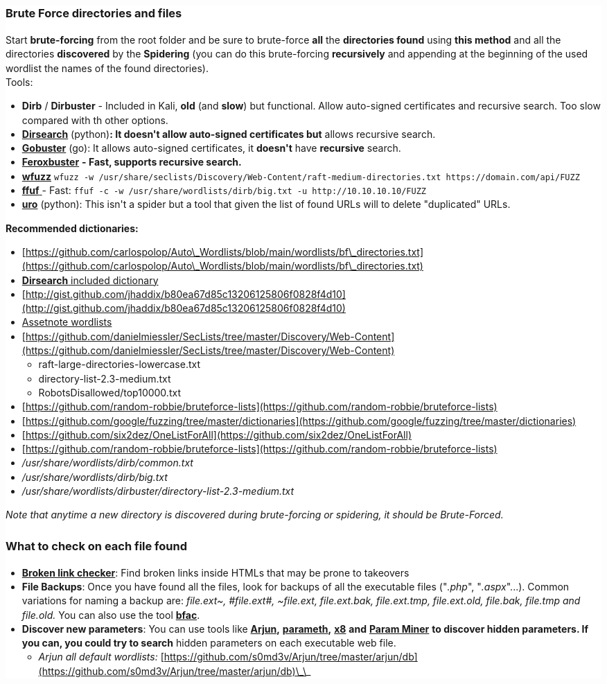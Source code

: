 ### Brute Force directories and files

Start **brute-forcing** from the root folder and be sure to brute-force **all** the **directories found** using **this method** and all the directories **discovered** by the **Spidering** (you can do this brute-forcing **recursively** and appending at the beginning of the used wordlist the names of the found directories).\
Tools:

* **Dirb** / **Dirbuster** - Included in Kali, **old** (and **slow**) but functional. Allow auto-signed certificates and recursive search. Too slow compared with th other options.
* [**Dirsearch**](https://github.com/maurosoria/dirsearch) (python)**: It doesn't allow auto-signed certificates but** allows recursive search.
* [**Gobuster**](https://github.com/OJ/gobuster) (go): It allows auto-signed certificates, it **doesn't** have **recursive** search.
* [**Feroxbuster**](https://github.com/epi052/feroxbuster) **- Fast, supports recursive search.**
* [**wfuzz**](https://github.com/xmendez/wfuzz) `wfuzz -w /usr/share/seclists/Discovery/Web-Content/raft-medium-directories.txt https://domain.com/api/FUZZ`
* [**ffuf** ](https://github.com/ffuf/ffuf)- Fast: `ffuf -c -w /usr/share/wordlists/dirb/big.txt -u http://10.10.10.10/FUZZ`
* [**uro**](https://github.com/s0md3v/uro) (python): This isn't a spider but a tool that given the list of found URLs will to delete "duplicated" URLs.

**Recommended dictionaries:**

* [https://github.com/carlospolop/Auto\_Wordlists/blob/main/wordlists/bf\_directories.txt](https://github.com/carlospolop/Auto\_Wordlists/blob/main/wordlists/bf\_directories.txt)
* [**Dirsearch** included dictionary](https://github.com/maurosoria/dirsearch/blob/master/db/dicc.txt)
* [http://gist.github.com/jhaddix/b80ea67d85c13206125806f0828f4d10](http://gist.github.com/jhaddix/b80ea67d85c13206125806f0828f4d10)
* [Assetnote wordlists](https://wordlists.assetnote.io)
* [https://github.com/danielmiessler/SecLists/tree/master/Discovery/Web-Content](https://github.com/danielmiessler/SecLists/tree/master/Discovery/Web-Content)
  * raft-large-directories-lowercase.txt
  * directory-list-2.3-medium.txt
  * RobotsDisallowed/top10000.txt
* [https://github.com/random-robbie/bruteforce-lists](https://github.com/random-robbie/bruteforce-lists)
* [https://github.com/google/fuzzing/tree/master/dictionaries](https://github.com/google/fuzzing/tree/master/dictionaries)
* [https://github.com/six2dez/OneListForAll](https://github.com/six2dez/OneListForAll)
* [https://github.com/random-robbie/bruteforce-lists](https://github.com/random-robbie/bruteforce-lists)
* _/usr/share/wordlists/dirb/common.txt_
* _/usr/share/wordlists/dirb/big.txt_
* _/usr/share/wordlists/dirbuster/directory-list-2.3-medium.txt_

_Note that anytime a new directory is discovered during brute-forcing or spidering, it should be Brute-Forced._

### What to check on each file found

* [**Broken link checker**](https://github.com/stevenvachon/broken-link-checker): Find broken links inside HTMLs that may be prone to takeovers
* **File Backups**: Once you have found all the files, look for backups of all the executable files ("_.php_", "_.aspx_"...). Common variations for naming a backup are: _file.ext\~, #file.ext#, \~file.ext, file.ext.bak, file.ext.tmp, file.ext.old, file.bak, file.tmp and file.old._ You can also use the tool [**bfac**](https://github.com/mazen160/bfac).
* **Discover new parameters**: You can use tools like [**Arjun**](https://github.com/s0md3v/Arjun)**,** [**parameth**](https://github.com/maK-/parameth)**,** [**x8**](https://github.com/sh1yo/x8) **and** [**Param Miner**](https://github.com/PortSwigger/param-miner) **to discover hidden parameters. If you can, you could try to search** hidden parameters on each executable web file.
  * _Arjun all default wordlists:_ [https://github.com/s0md3v/Arjun/tree/master/arjun/db](https://github.com/s0md3v/Arjun/tree/master/arjun/db)\_\_